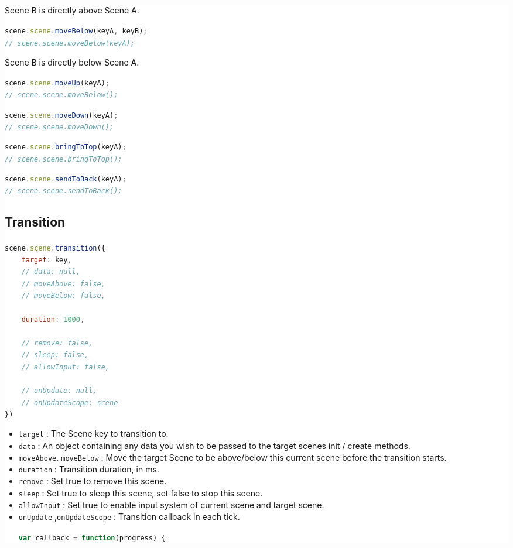 Scene B is directly above Scene A.

```javascript
scene.scene.moveBelow(keyA, keyB);
// scene.scene.moveBelow(keyA);
```

Scene B is directly below Scene A.

```javascript
scene.scene.moveUp(keyA);
// scene.scene.moveBelow();
```

```javascript
scene.scene.moveDown(keyA);
// scene.scene.moveDown();
```

```javascript
scene.scene.bringToTop(keyA);
// scene.scene.bringToTop();
```

```javascript
scene.scene.sendToBack(keyA);
// scene.scene.sendToBack();
```

## Transition

```javascript
scene.scene.transition({
    target: key,
    // data: null,
    // moveAbove: false,
    // moveBelow: false,

    duration: 1000,

    // remove: false,
    // sleep: false,
    // allowInput: false,

    // onUpdate: null,
    // onUpdateScope: scene
})
```

- `target` : The Scene key to transition to.
- `data` : An object containing any data you wish to be passed to the target scenes init / create methods.
- `moveAbove`. `moveBelow` : Move the target Scene to be above/below this current scene before the transition starts.
- `duration` : Transition duration, in ms.
- `remove` : Set true to remove this scene.
- `sleep` : Set true to sleep this scene, set false to stop this scene.
- `allowInput` : Set true to enable input system of current scene and target scene.
- `onUpdate` ,`onUpdateScope` : Transition callback in each tick.
    ```javascript
    var callback = function(progress) {
